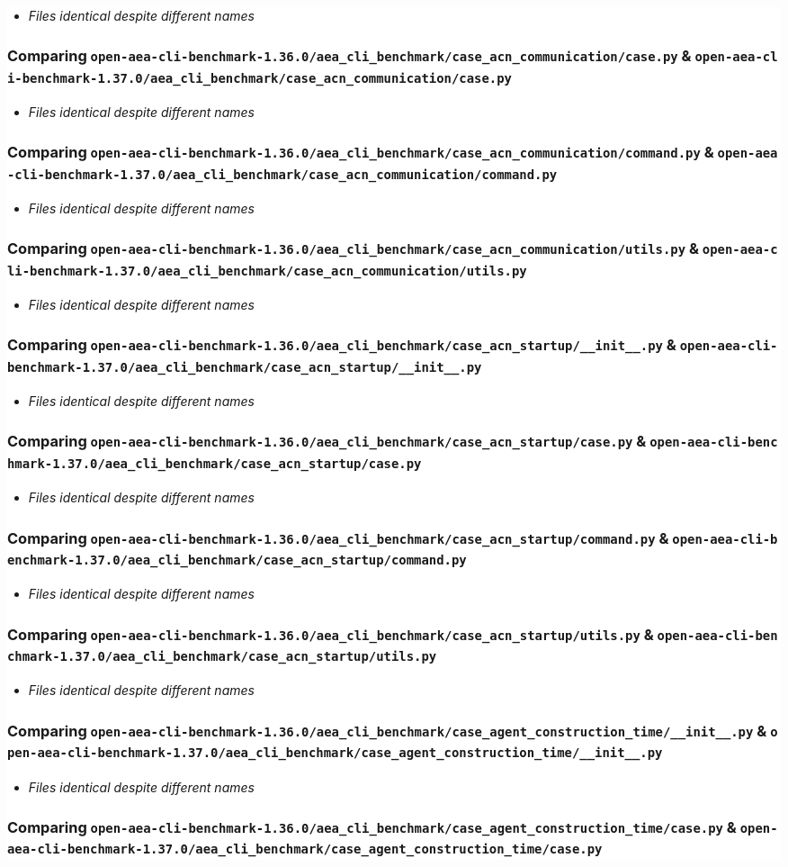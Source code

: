  * *Files identical despite different names*

### Comparing `open-aea-cli-benchmark-1.36.0/aea_cli_benchmark/case_acn_communication/case.py` & `open-aea-cli-benchmark-1.37.0/aea_cli_benchmark/case_acn_communication/case.py`

 * *Files identical despite different names*

### Comparing `open-aea-cli-benchmark-1.36.0/aea_cli_benchmark/case_acn_communication/command.py` & `open-aea-cli-benchmark-1.37.0/aea_cli_benchmark/case_acn_communication/command.py`

 * *Files identical despite different names*

### Comparing `open-aea-cli-benchmark-1.36.0/aea_cli_benchmark/case_acn_communication/utils.py` & `open-aea-cli-benchmark-1.37.0/aea_cli_benchmark/case_acn_communication/utils.py`

 * *Files identical despite different names*

### Comparing `open-aea-cli-benchmark-1.36.0/aea_cli_benchmark/case_acn_startup/__init__.py` & `open-aea-cli-benchmark-1.37.0/aea_cli_benchmark/case_acn_startup/__init__.py`

 * *Files identical despite different names*

### Comparing `open-aea-cli-benchmark-1.36.0/aea_cli_benchmark/case_acn_startup/case.py` & `open-aea-cli-benchmark-1.37.0/aea_cli_benchmark/case_acn_startup/case.py`

 * *Files identical despite different names*

### Comparing `open-aea-cli-benchmark-1.36.0/aea_cli_benchmark/case_acn_startup/command.py` & `open-aea-cli-benchmark-1.37.0/aea_cli_benchmark/case_acn_startup/command.py`

 * *Files identical despite different names*

### Comparing `open-aea-cli-benchmark-1.36.0/aea_cli_benchmark/case_acn_startup/utils.py` & `open-aea-cli-benchmark-1.37.0/aea_cli_benchmark/case_acn_startup/utils.py`

 * *Files identical despite different names*

### Comparing `open-aea-cli-benchmark-1.36.0/aea_cli_benchmark/case_agent_construction_time/__init__.py` & `open-aea-cli-benchmark-1.37.0/aea_cli_benchmark/case_agent_construction_time/__init__.py`

 * *Files identical despite different names*

### Comparing `open-aea-cli-benchmark-1.36.0/aea_cli_benchmark/case_agent_construction_time/case.py` & `open-aea-cli-benchmark-1.37.0/aea_cli_benchmark/case_agent_construction_time/case.py`
